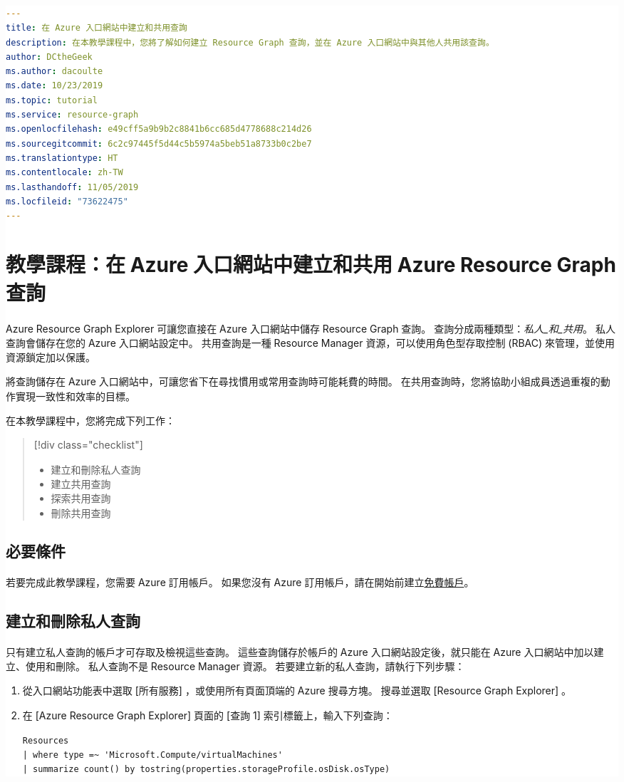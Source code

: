 ```yaml
---
title: 在 Azure 入口網站中建立和共用查詢
description: 在本教學課程中，您將了解如何建立 Resource Graph 查詢，並在 Azure 入口網站中與其他人共用該查詢。
author: DCtheGeek
ms.author: dacoulte
ms.date: 10/23/2019
ms.topic: tutorial
ms.service: resource-graph
ms.openlocfilehash: e49cff5a9b9b2c8841b6cc685d4778688c214d26
ms.sourcegitcommit: 6c2c97445f5d44c5b5974a5beb51a8733b0c2be7
ms.translationtype: HT
ms.contentlocale: zh-TW
ms.lasthandoff: 11/05/2019
ms.locfileid: "73622475"
---
```

# <a name="tutorial-create-and-share-an-azure-resource-graph-query-in-the-azure-portal"></a>教學課程：在 Azure 入口網站中建立和共用 Azure Resource Graph 查詢

Azure Resource Graph Explorer 可讓您直接在 Azure 入口網站中儲存 Resource Graph 查詢。 查詢分成兩種類型：_私人_和_共用_。 私人查詢會儲存在您的 Azure 入口網站設定中。 共用查詢是一種 Resource Manager 資源，可以使用角色型存取控制 (RBAC) 來管理，並使用資源鎖定加以保護。

將查詢儲存在 Azure 入口網站中，可讓您省下在尋找慣用或常用查詢時可能耗費的時間。 在共用查詢時，您將協助小組成員透過重複的動作實現一致性和效率的目標。

在本教學課程中，您將完成下列工作：

> [!div class="checklist"]
> - 建立和刪除私人查詢
> - 建立共用查詢
> - 探索共用查詢
> - 刪除共用查詢

## <a name="prerequisites"></a>必要條件

若要完成此教學課程，您需要 Azure 訂用帳戶。 如果您沒有 Azure 訂用帳戶，請在開始前建立[免費帳戶](https://azure.microsoft.com/free/)。

## <a name="create-and-delete-a-private-query"></a>建立和刪除私人查詢

只有建立私人查詢的帳戶才可存取及檢視這些查詢。 這些查詢儲存於帳戶的 Azure 入口網站設定後，就只能在 Azure 入口網站中加以建立、使用和刪除。 私人查詢不是 Resource Manager 資源。 若要建立新的私人查詢，請執行下列步驟：

1. 從入口網站功能表中選取 [所有服務]  ，或使用所有頁面頂端的 Azure 搜尋方塊。 搜尋並選取 [Resource Graph Explorer]  。

1. 在 [Azure Resource Graph Explorer] 頁面的 [查詢 1]  索引標籤上，輸入下列查詢：

   ```kusto
   Resources
   | where type =~ 'Microsoft.Compute/virtualMachines'
   | summarize count() by tostring(properties.storageProfile.osDisk.osType)
   ```
